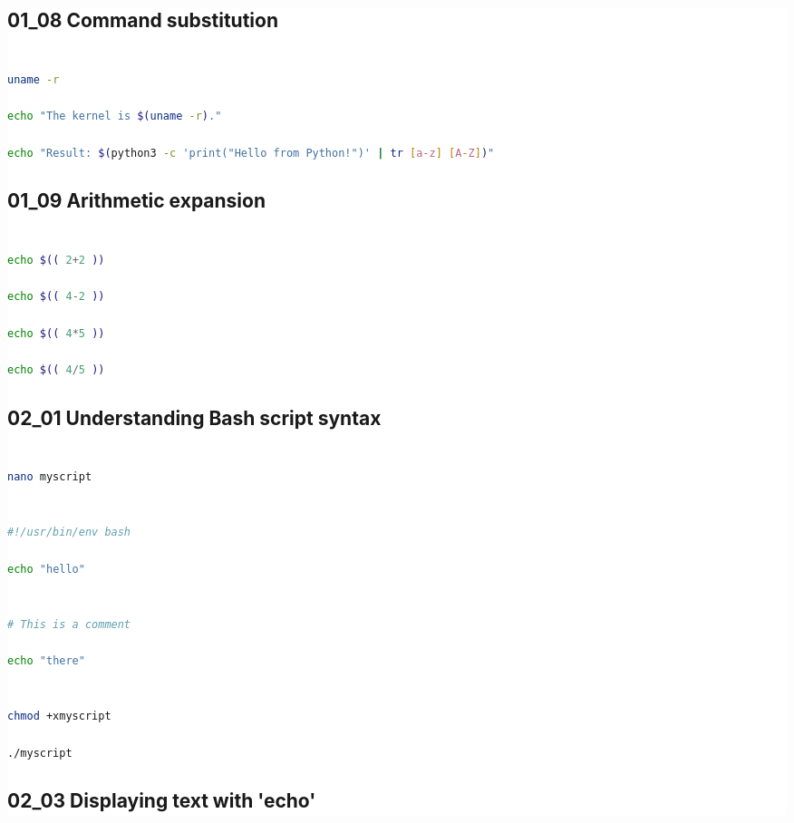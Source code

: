 
## 01_08 Command substitution

```bash

uname -r

echo "The kernel is $(uname -r)."

echo "Result: $(python3 -c 'print("Hello from Python!")' | tr [a-z] [A-Z])"

```

## 01_09 Arithmetic expansion

```bash

echo $(( 2+2 ))

echo $(( 4-2 ))

echo $(( 4*5 ))

echo $(( 4/5 ))

```

## 02_01 Understanding Bash script syntax

```bash

nano myscript


#!/usr/bin/env bash

echo "hello"


# This is a comment

echo "there"


chmod +xmyscript

./myscript

```

## 02_03 Displaying text with 'echo'
